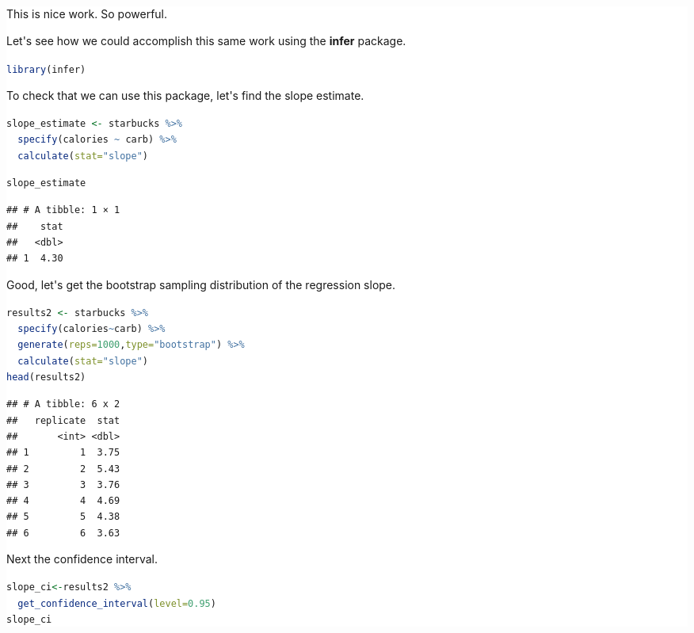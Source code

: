 This is nice work. So powerful.

Let's see how we could accomplish this same work using the **infer** package.


```r
library(infer)
```

To check that we can use this package, let's find the slope estimate.


```r
slope_estimate <- starbucks %>%
  specify(calories ~ carb) %>%
  calculate(stat="slope")
```



```r
slope_estimate
```

```
## # A tibble: 1 × 1
##    stat
##   <dbl>
## 1  4.30
```

Good, let's get the bootstrap sampling distribution of the regression slope.


```r
results2 <- starbucks %>%
  specify(calories~carb) %>%
  generate(reps=1000,type="bootstrap") %>%
  calculate(stat="slope")
head(results2)
```

```
## # A tibble: 6 x 2
##   replicate  stat
##       <int> <dbl>
## 1         1  3.75
## 2         2  5.43
## 3         3  3.76
## 4         4  4.69
## 5         5  4.38
## 6         6  3.63
```

Next the confidence interval.  


```r
slope_ci<-results2 %>%
  get_confidence_interval(level=0.95)
slope_ci
```
